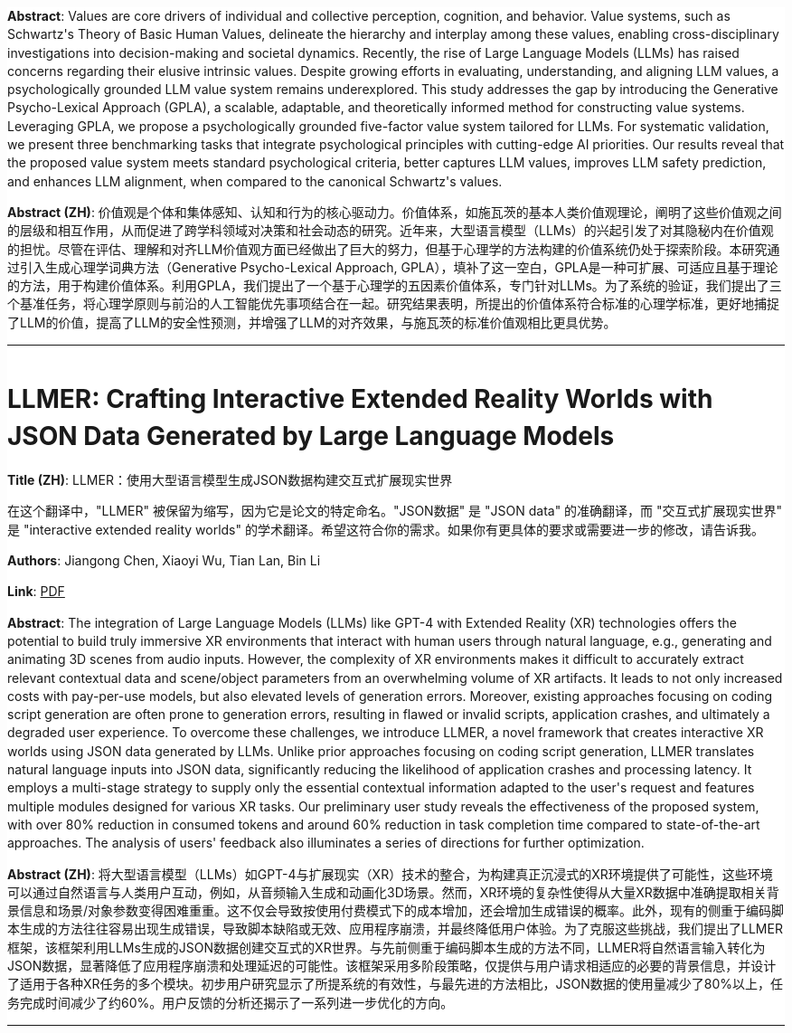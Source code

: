 **Abstract**: Values are core drivers of individual and collective perception, cognition, and behavior. Value systems, such as Schwartz's Theory of Basic Human Values, delineate the hierarchy and interplay among these values, enabling cross-disciplinary investigations into decision-making and societal dynamics. Recently, the rise of Large Language Models (LLMs) has raised concerns regarding their elusive intrinsic values. Despite growing efforts in evaluating, understanding, and aligning LLM values, a psychologically grounded LLM value system remains underexplored. This study addresses the gap by introducing the Generative Psycho-Lexical Approach (GPLA), a scalable, adaptable, and theoretically informed method for constructing value systems. Leveraging GPLA, we propose a psychologically grounded five-factor value system tailored for LLMs. For systematic validation, we present three benchmarking tasks that integrate psychological principles with cutting-edge AI priorities. Our results reveal that the proposed value system meets standard psychological criteria, better captures LLM values, improves LLM safety prediction, and enhances LLM alignment, when compared to the canonical Schwartz's values. 

**Abstract (ZH)**: 价值观是个体和集体感知、认知和行为的核心驱动力。价值体系，如施瓦茨的基本人类价值观理论，阐明了这些价值观之间的层级和相互作用，从而促进了跨学科领域对决策和社会动态的研究。近年来，大型语言模型（LLMs）的兴起引发了对其隐秘内在价值观的担忧。尽管在评估、理解和对齐LLM价值观方面已经做出了巨大的努力，但基于心理学的方法构建的价值系统仍处于探索阶段。本研究通过引入生成心理学词典方法（Generative Psycho-Lexical Approach, GPLA），填补了这一空白，GPLA是一种可扩展、可适应且基于理论的方法，用于构建价值体系。利用GPLA，我们提出了一个基于心理学的五因素价值体系，专门针对LLMs。为了系统的验证，我们提出了三个基准任务，将心理学原则与前沿的人工智能优先事项结合在一起。研究结果表明，所提出的价值体系符合标准的心理学标准，更好地捕捉了LLM的价值，提高了LLM的安全性预测，并增强了LLM的对齐效果，与施瓦茨的标准价值观相比更具优势。 

---
# LLMER: Crafting Interactive Extended Reality Worlds with JSON Data Generated by Large Language Models 

**Title (ZH)**: LLMER：使用大型语言模型生成JSON数据构建交互式扩展现实世界

在这个翻译中，"LLMER" 被保留为缩写，因为它是论文的特定命名。"JSON数据" 是 "JSON data" 的准确翻译，而 "交互式扩展现实世界" 是 "interactive extended reality worlds" 的学术翻译。希望这符合你的需求。如果你有更具体的要求或需要进一步的修改，请告诉我。 

**Authors**: Jiangong Chen, Xiaoyi Wu, Tian Lan, Bin Li  

**Link**: [PDF](https://arxiv.org/pdf/2502.02441)  

**Abstract**: The integration of Large Language Models (LLMs) like GPT-4 with Extended Reality (XR) technologies offers the potential to build truly immersive XR environments that interact with human users through natural language, e.g., generating and animating 3D scenes from audio inputs. However, the complexity of XR environments makes it difficult to accurately extract relevant contextual data and scene/object parameters from an overwhelming volume of XR artifacts. It leads to not only increased costs with pay-per-use models, but also elevated levels of generation errors. Moreover, existing approaches focusing on coding script generation are often prone to generation errors, resulting in flawed or invalid scripts, application crashes, and ultimately a degraded user experience. To overcome these challenges, we introduce LLMER, a novel framework that creates interactive XR worlds using JSON data generated by LLMs. Unlike prior approaches focusing on coding script generation, LLMER translates natural language inputs into JSON data, significantly reducing the likelihood of application crashes and processing latency. It employs a multi-stage strategy to supply only the essential contextual information adapted to the user's request and features multiple modules designed for various XR tasks. Our preliminary user study reveals the effectiveness of the proposed system, with over 80% reduction in consumed tokens and around 60% reduction in task completion time compared to state-of-the-art approaches. The analysis of users' feedback also illuminates a series of directions for further optimization. 

**Abstract (ZH)**: 将大型语言模型（LLMs）如GPT-4与扩展现实（XR）技术的整合，为构建真正沉浸式的XR环境提供了可能性，这些环境可以通过自然语言与人类用户互动，例如，从音频输入生成和动画化3D场景。然而，XR环境的复杂性使得从大量XR数据中准确提取相关背景信息和场景/对象参数变得困难重重。这不仅会导致按使用付费模式下的成本增加，还会增加生成错误的概率。此外，现有的侧重于编码脚本生成的方法往往容易出现生成错误，导致脚本缺陷或无效、应用程序崩溃，并最终降低用户体验。为了克服这些挑战，我们提出了LLMER框架，该框架利用LLMs生成的JSON数据创建交互式的XR世界。与先前侧重于编码脚本生成的方法不同，LLMER将自然语言输入转化为JSON数据，显著降低了应用程序崩溃和处理延迟的可能性。该框架采用多阶段策略，仅提供与用户请求相适应的必要的背景信息，并设计了适用于各种XR任务的多个模块。初步用户研究显示了所提系统的有效性，与最先进的方法相比，JSON数据的使用量减少了80%以上，任务完成时间减少了约60%。用户反馈的分析还揭示了一系列进一步优化的方向。 

---